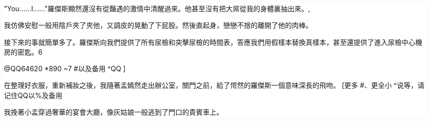 


"You......I......"羅傑斯顯然還沒有從豔遇的激情中清醒過來。他甚至沒有把大屌從我的身體裏抽出來。,





我仿佛安慰一般用陰戶夾了夾他，又調皮的晃動了下屁股。然後直起身，戀戀不捨的離開了他的肉棒。





接下來的事就簡單多了。羅傑斯向我們提供了所有尿檢和突擊尿檢的時間表，答應我們用假樣本替換真樣本，甚至還提供了進入尿檢中心機房的密匙。6



 @QQ64620 *890 ~7 #以及备用 ^QQ ]



在整理好衣服，重新補妝之後，我隨著孟嫣然走出辦公室，關門之前，給了愕然的羅傑斯一個意味深長的飛吻。 [更多 #、更全小 ^说等，请记住QQ以%及备用





我挽著小孟穿過奢華的宴會大廳，像灰姑娘一般逃到了門口的貴賓車上。


